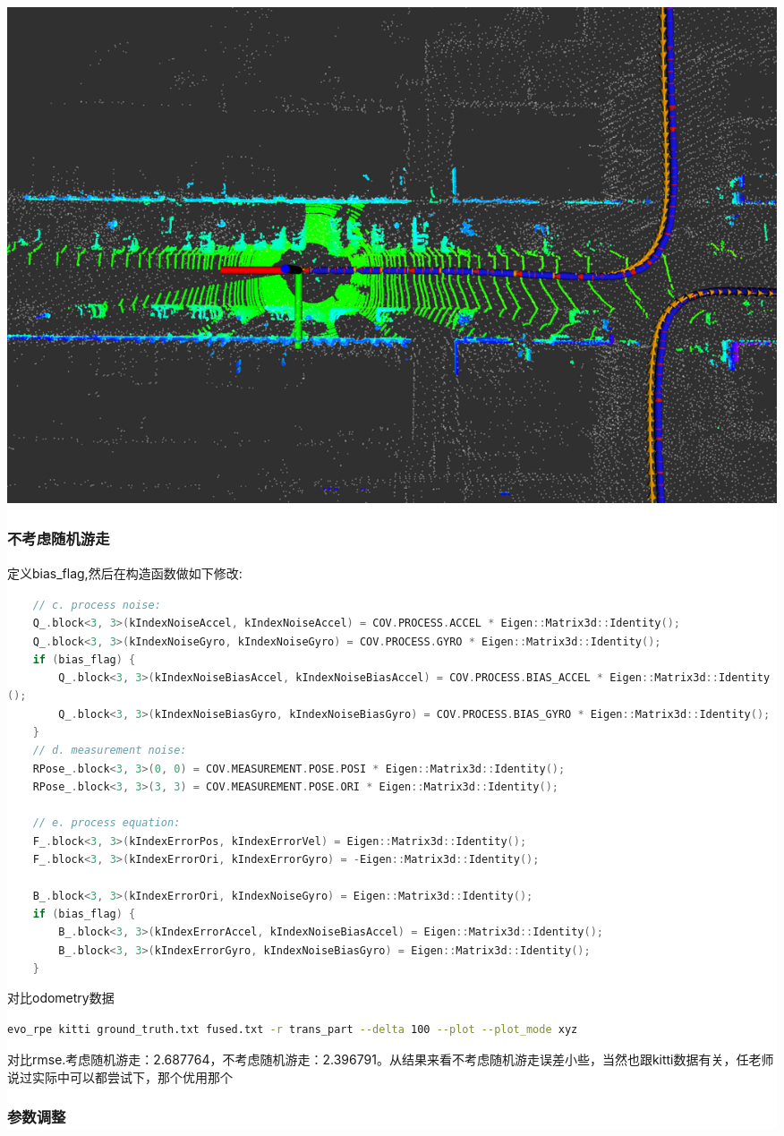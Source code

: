 ![01.png](images/01.png)
### 不考虑随机游走
定义bias_flag,然后在构造函数做如下修改:
```C++
    // c. process noise:
    Q_.block<3, 3>(kIndexNoiseAccel, kIndexNoiseAccel) = COV.PROCESS.ACCEL * Eigen::Matrix3d::Identity();
    Q_.block<3, 3>(kIndexNoiseGyro, kIndexNoiseGyro) = COV.PROCESS.GYRO * Eigen::Matrix3d::Identity();
    if (bias_flag) {
        Q_.block<3, 3>(kIndexNoiseBiasAccel, kIndexNoiseBiasAccel) = COV.PROCESS.BIAS_ACCEL * Eigen::Matrix3d::Identity();
        Q_.block<3, 3>(kIndexNoiseBiasGyro, kIndexNoiseBiasGyro) = COV.PROCESS.BIAS_GYRO * Eigen::Matrix3d::Identity();
    }
    // d. measurement noise:
    RPose_.block<3, 3>(0, 0) = COV.MEASUREMENT.POSE.POSI * Eigen::Matrix3d::Identity();
    RPose_.block<3, 3>(3, 3) = COV.MEASUREMENT.POSE.ORI * Eigen::Matrix3d::Identity();

    // e. process equation:
    F_.block<3, 3>(kIndexErrorPos, kIndexErrorVel) = Eigen::Matrix3d::Identity();
    F_.block<3, 3>(kIndexErrorOri, kIndexErrorGyro) = -Eigen::Matrix3d::Identity();

    B_.block<3, 3>(kIndexErrorOri, kIndexNoiseGyro) = Eigen::Matrix3d::Identity();
    if (bias_flag) {
        B_.block<3, 3>(kIndexErrorAccel, kIndexNoiseBiasAccel) = Eigen::Matrix3d::Identity();
        B_.block<3, 3>(kIndexErrorGyro, kIndexNoiseBiasGyro) = Eigen::Matrix3d::Identity();
    }
```
对比odometry数据
```bash
evo_rpe kitti ground_truth.txt fused.txt -r trans_part --delta 100 --plot --plot_mode xyz
```
对比rmse.考虑随机游走：2.687764，不考虑随机游走：2.396791。从结果来看不考虑随机游走误差小些，当然也跟kitti数据有关，任老师说过实际中可以都尝试下，那个优用那个
### 参数调整
